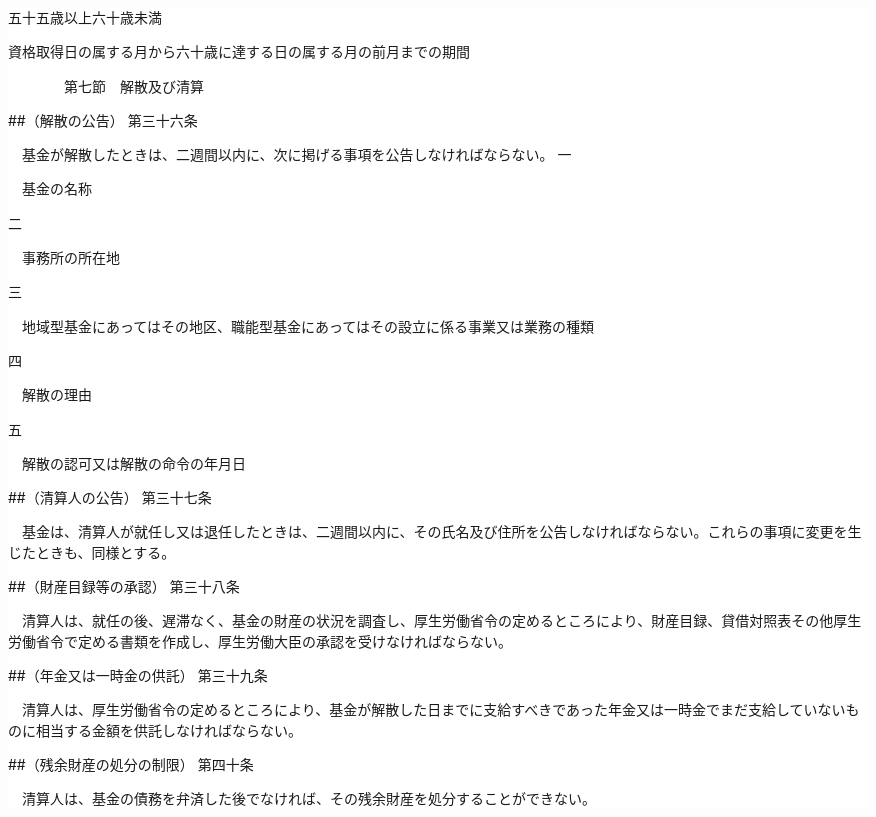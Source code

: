 


五十五歳以上六十歳未満

資格取得日の属する月から六十歳に達する日の属する月の前月までの期間







　　　　第七節　解散及び清算


##（解散の公告）
第三十六条

　基金が解散したときは、二週間以内に、次に掲げる事項を公告しなければならない。
一

　基金の名称

二

　事務所の所在地

三

　地域型基金にあってはその地区、職能型基金にあってはその設立に係る事業又は業務の種類

四

　解散の理由

五

　解散の認可又は解散の命令の年月日




##（清算人の公告）
第三十七条

　基金は、清算人が就任し又は退任したときは、二週間以内に、その氏名及び住所を公告しなければならない。これらの事項に変更を生じたときも、同様とする。



##（財産目録等の承認）
第三十八条

　清算人は、就任の後、遅滞なく、基金の財産の状況を調査し、厚生労働省令の定めるところにより、財産目録、貸借対照表その他厚生労働省令で定める書類を作成し、厚生労働大臣の承認を受けなければならない。



##（年金又は一時金の供託）
第三十九条

　清算人は、厚生労働省令の定めるところにより、基金が解散した日までに支給すべきであった年金又は一時金でまだ支給していないものに相当する金額を供託しなければならない。



##（残余財産の処分の制限）
第四十条

　清算人は、基金の債務を弁済した後でなければ、その残余財産を処分することができない。

